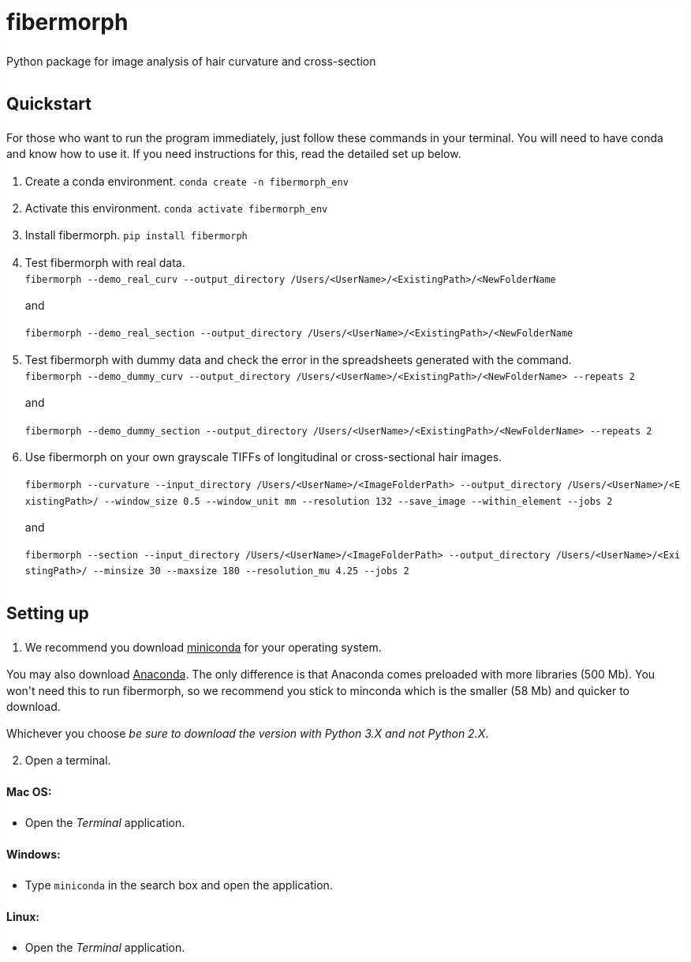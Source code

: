 ﻿# fibermorph


Python package for image analysis of hair curvature and cross-section

## Quickstart
For those who want to run the program immediately, just follow these commands in your terminal. You will need to have conda and know how to use it. If you need instructions for this, read the detailed set up below.

1. Create a conda environment.
`conda create -n fibermorph_env`
2. Activate this environment.
`conda activate fibermorph_env`
3. Install fibermorph.
`pip install fibermorph`
4. Test fibermorph with real data.  
`fibermorph --demo_real_curv --output_directory /Users/<UserName>/<ExistingPath>/<NewFolderName`

	and  

	`fibermorph --demo_real_section --output_directory /Users/<UserName>/<ExistingPath>/<NewFolderName`
5. Test fibermorph with dummy data and check the error in the spreadsheets generated with the command.  
`fibermorph --demo_dummy_curv --output_directory /Users/<UserName>/<ExistingPath>/<NewFolderName> --repeats 2`

	and

	`fibermorph --demo_dummy_section --output_directory /Users/<UserName>/<ExistingPath>/<NewFolderName> --repeats 2`
6. Use fibermorph on your own grayscale TIFFs of longitudinal or cross-sectional hair images.  

	`fibermorph --curvature --input_directory /Users/<UserName>/<ImageFolderPath> --output_directory /Users/<UserName>/<ExistingPath>/ --window_size 0.5 --window_unit mm --resolution 132 --save_image --within_element --jobs 2`  
	
	and
	
	`fibermorph --section --input_directory /Users/<UserName>/<ImageFolderPath> --output_directory /Users/<UserName>/<ExistingPath>/ --minsize 30 --maxsize 180 --resolution_mu 4.25 --jobs 2`


## Setting up
1. We recommend you download [miniconda](https://docs.conda.io/en/latest/miniconda.html) for your operating system.

You may also download [Anaconda](https://docs.anaconda.com/anaconda/install/). The only difference is that Anaconda comes preloaded with more libraries (500 Mb). You won't need this to run fibermorph, so we recommend you stick to minconda which is the smaller (58 Mb) and quicker to download.

Whichever you choose *be sure to download the version with Python 3.X and not Python 2.X*.

2. Open a terminal.

#### Mac OS:
- Open the *Terminal* application.
#### Windows:
- Type `miniconda` in the search box and open the application.
#### Linux:
- Open the *Terminal* application.
